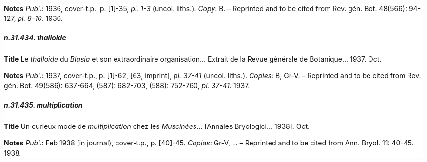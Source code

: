 **Notes**
*Publ*.: 1936, cover-t.p., p. \[1\]-35, *pl. 1-3* (uncol. liths.). *Copy*: B. – Reprinted and to be cited from Rev. gén. Bot. 48(566): 94-127, *pl. 8-10.* 1936.

##### n.31.434. thalloide

**Title**
Le *thalloide* du *Blasia* et son extraordinaire organisation... Extrait de la Revue générale de Botanique... 1937. Oct.

**Notes**
*Publ*.: 1937, cover-t.p., p. \[1\]-62, \[63, imprint\], *pl. 37-41* (uncol. liths.). *Copies*: B, Gr-V. – Reprinted and to be cited from Rev. gén. Bot. 49(586): 637-664, (587): 682-703, (588): 752-760, *pl. 37-41.* 1937.

##### n.31.435. multiplication

**Title**
Un curieux mode de *multiplication* chez les *Muscinées*... \[Annales Bryologici... 1938\]. Oct.

**Notes**
*Publ*.: Feb 1938 (in journal), cover-t.p., p. \[40\]-45. *Copies*: Gr-V, L. – Reprinted and to be cited from Ann. Bryol. 11: 40-45. 1938.

